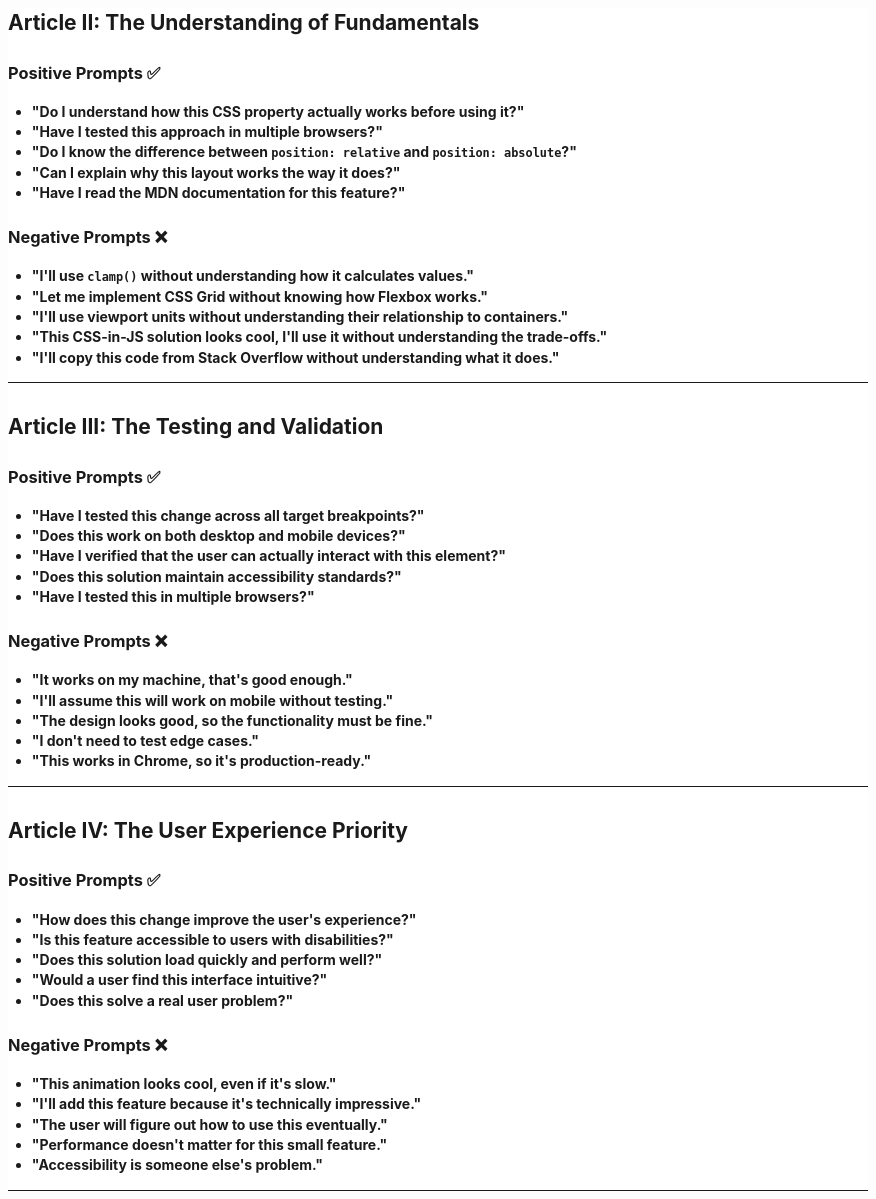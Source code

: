 
## Article II: The Understanding of Fundamentals

### Positive Prompts ✅
- **"Do I understand how this CSS property actually works before using it?"**
- **"Have I tested this approach in multiple browsers?"**
- **"Do I know the difference between `position: relative` and `position: absolute`?"**
- **"Can I explain why this layout works the way it does?"**
- **"Have I read the MDN documentation for this feature?"**

### Negative Prompts ❌
- **"I'll use `clamp()` without understanding how it calculates values."**
- **"Let me implement CSS Grid without knowing how Flexbox works."**
- **"I'll use viewport units without understanding their relationship to containers."**
- **"This CSS-in-JS solution looks cool, I'll use it without understanding the trade-offs."**
- **"I'll copy this code from Stack Overflow without understanding what it does."**

---

## Article III: The Testing and Validation

### Positive Prompts ✅
- **"Have I tested this change across all target breakpoints?"**
- **"Does this work on both desktop and mobile devices?"**
- **"Have I verified that the user can actually interact with this element?"**
- **"Does this solution maintain accessibility standards?"**
- **"Have I tested this in multiple browsers?"**

### Negative Prompts ❌
- **"It works on my machine, that's good enough."**
- **"I'll assume this will work on mobile without testing."**
- **"The design looks good, so the functionality must be fine."**
- **"I don't need to test edge cases."**
- **"This works in Chrome, so it's production-ready."**

---

## Article IV: The User Experience Priority

### Positive Prompts ✅
- **"How does this change improve the user's experience?"**
- **"Is this feature accessible to users with disabilities?"**
- **"Does this solution load quickly and perform well?"**
- **"Would a user find this interface intuitive?"**
- **"Does this solve a real user problem?"**

### Negative Prompts ❌
- **"This animation looks cool, even if it's slow."**
- **"I'll add this feature because it's technically impressive."**
- **"The user will figure out how to use this eventually."**
- **"Performance doesn't matter for this small feature."**
- **"Accessibility is someone else's problem."**

---